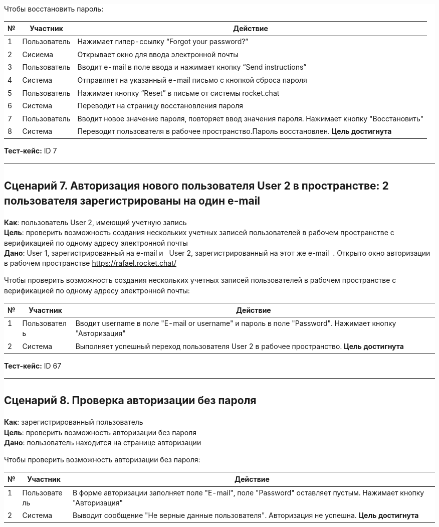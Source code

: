 Чтобы восстановить пароль:

|№|Участник|Действие|
|----|----|----|
|1|Пользователь|Нажимает гипер-ссылку “Forgot your password?”
|2|Сисиема|Открывает окно для ввода электронной почты|
|3|Пользователь|Вводит е-mail в поле ввода и нажимает  кнопку “Send instructions”|
|4|Система|Отправляет на указанный e-mail письмо с кнопкой сброса пароля|
|5|Пользователь|Нажимает кнопку “Reset” в письме от системы rocket.chat|
|6|Система|Переводит на страницу восстановления пароля|
|7|Пользователь|Вводит новое  значение пароля, повторяет ввод значения пароля. Нажимает кнопку "Восстановить"|
|8|Система|Переводит пользователя в рабочее пространство.Пароль восстановлен. **Цель достигнута**|

**Тест-кейс:** ID 7
*****

## Сценарий 7. Авторизация нового пользователя User 2 в пространстве: 2 пользователя зарегистрированы на один e-mail
**Как**: пользователь User 2, имеющий учетную запись       
**Цель**: проверить возможность создания нескольких  учетных записей пользователей в рабочем пространстве с верификацией по одному адресу электронной почты   
**Дано**: User 1, зарегистрированный на e-mail  и  
User 2, зарегистрированный на этот же e-mail  . 
Открыто окно авторизации в рабочем пространстве https://rafael.rocket.chat/

Чтобы проверить возможность создания нескольких  учетных записей пользователей в рабочем пространстве с верификацией по одному адресу электронной почты:

|№|Участник|Действие|
|----|----|----|
|1|Пользователь|Вводит username в поле "E-mail or username" и пароль в поле "Password". Нажимает кнопку "Авторизация"
|2|Система|Выполняет успешный переход пользователя User 2 в рабочее пространство. **Цель достигнута**|

**Тест-кейс:** ID 67
*****
## Сценарий 8. Проверка авторизации без пароля
**Как**: зарегистрированный пользователь    
**Цель**: проверить возможность авторизации без пароля  
**Дано**: пользователь находится на странице авторизации  

Чтобы проверить возможность авторизации без пароля:

|№|Участник|Действие|
|----|----|----|
|1|Пользователь|В форме авторизации заполняет поле "E-mail", поле "Password" оставляет пустым. Нажимает кнопку "Авторизация"
|2|Система|Выводит сообщение "Не верные данные пользователя". Авторизация не успешна. **Цель достигнута**|
